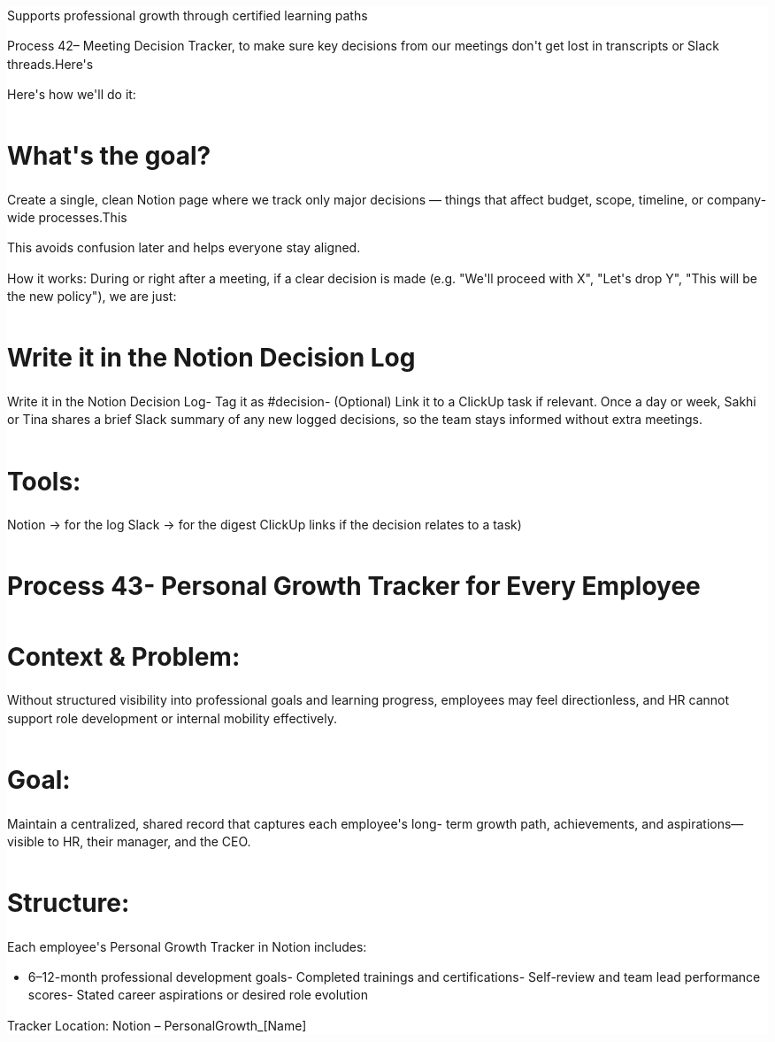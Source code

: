 Supports professional growth through certified learning paths

Process 42– Meeting Decision Tracker, to make sure key decisions from our meetings don't get lost in transcripts or Slack threads.Here's

Here's how we'll do it:

# What's the goal?

Create a single, clean Notion page where we track only major decisions — things that affect budget, scope, timeline, or company- wide processes.This

This avoids confusion later and helps everyone stay aligned.

How it works: During or right after a meeting, if a clear decision is made (e.g. "We'll proceed with X", "Let's drop Y", "This will be the new policy"), we are just:

# Write it in the Notion Decision Log

Write it in the Notion Decision Log- Tag it as #decision- (Optional) Link it to a ClickUp task if relevant. Once a day or week, Sakhi or Tina shares a brief Slack summary of any new logged decisions, so the team stays informed without extra meetings.

# Tools:

Notion  $\longrightarrow$  for the log Slack  $\longrightarrow$  for the digest ClickUp links if the decision relates to a task)

# Process 43- Personal Growth Tracker for Every Employee

# Context & Problem:

Without structured visibility into professional goals and learning progress, employees may feel directionless, and HR cannot support role development or internal mobility effectively.

# Goal:

Maintain a centralized, shared record that captures each employee's long- term growth path, achievements, and aspirations—visible to HR, their manager, and the CEO.

# Structure:

Each employee's Personal Growth Tracker in Notion includes:

- 6–12-month professional development goals- Completed trainings and certifications- Self-review and team lead performance scores- Stated career aspirations or desired role evolution

Tracker Location: Notion – PersonalGrowth_[Name]
